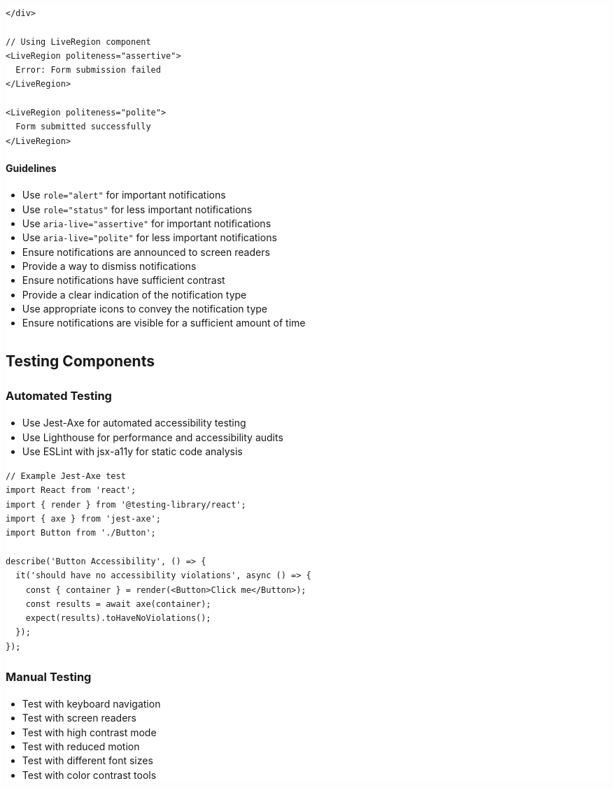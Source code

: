 ```tsx
</div>

// Using LiveRegion component
<LiveRegion politeness="assertive">
  Error: Form submission failed
</LiveRegion>

<LiveRegion politeness="polite">
  Form submitted successfully
</LiveRegion>
```

#### Guidelines

- Use `role="alert"` for important notifications
- Use `role="status"` for less important notifications
- Use `aria-live="assertive"` for important notifications
- Use `aria-live="polite"` for less important notifications
- Ensure notifications are announced to screen readers
- Provide a way to dismiss notifications
- Ensure notifications have sufficient contrast
- Provide a clear indication of the notification type
- Use appropriate icons to convey the notification type
- Ensure notifications are visible for a sufficient amount of time

## Testing Components

### Automated Testing

- Use Jest-Axe for automated accessibility testing
- Use Lighthouse for performance and accessibility audits
- Use ESLint with jsx-a11y for static code analysis

```tsx
// Example Jest-Axe test
import React from 'react';
import { render } from '@testing-library/react';
import { axe } from 'jest-axe';
import Button from './Button';

describe('Button Accessibility', () => {
  it('should have no accessibility violations', async () => {
    const { container } = render(<Button>Click me</Button>);
    const results = await axe(container);
    expect(results).toHaveNoViolations();
  });
});
```

### Manual Testing

- Test with keyboard navigation
- Test with screen readers
- Test with high contrast mode
- Test with reduced motion
- Test with different font sizes
- Test with color contrast tools
